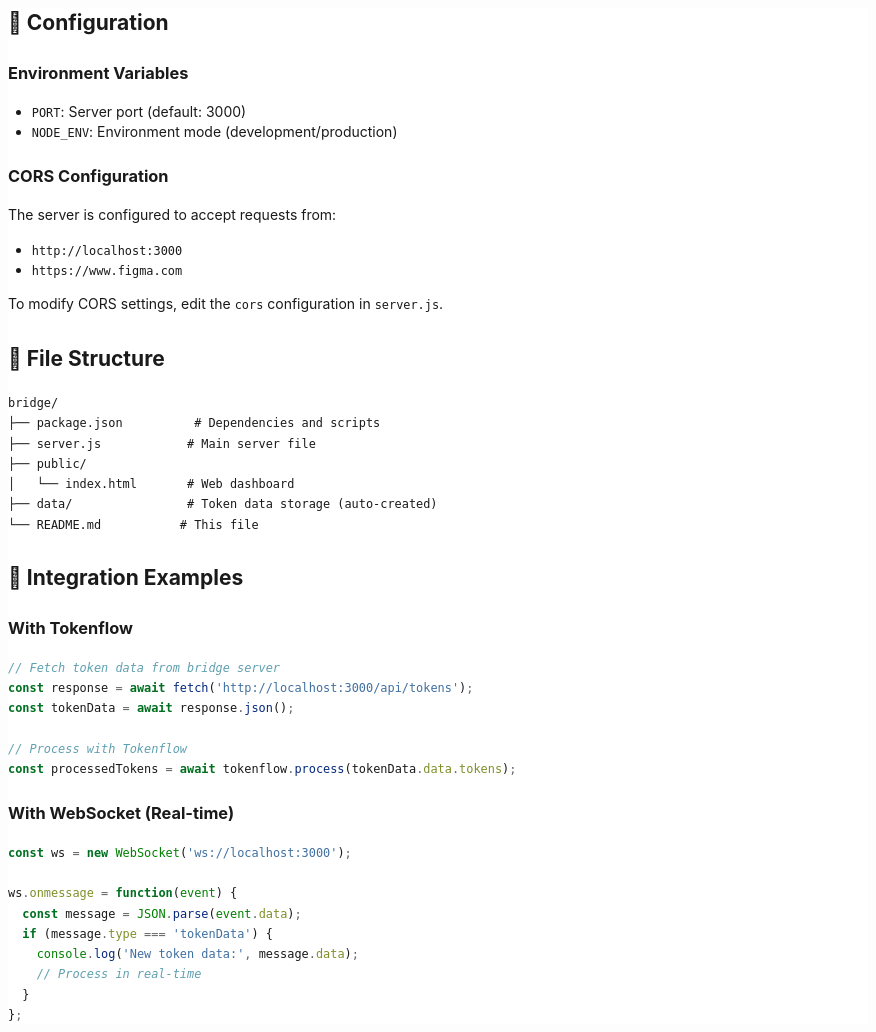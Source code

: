 ## 🔧 Configuration

### Environment Variables

- `PORT`: Server port (default: 3000)
- `NODE_ENV`: Environment mode (development/production)

### CORS Configuration

The server is configured to accept requests from:
- `http://localhost:3000`
- `https://www.figma.com`

To modify CORS settings, edit the `cors` configuration in `server.js`.

## 📁 File Structure

```
bridge/
├── package.json          # Dependencies and scripts
├── server.js            # Main server file
├── public/
│   └── index.html       # Web dashboard
├── data/                # Token data storage (auto-created)
└── README.md           # This file
```

## 🔗 Integration Examples

### With Tokenflow
```javascript
// Fetch token data from bridge server
const response = await fetch('http://localhost:3000/api/tokens');
const tokenData = await response.json();

// Process with Tokenflow
const processedTokens = await tokenflow.process(tokenData.data.tokens);
```

### With WebSocket (Real-time)
```javascript
const ws = new WebSocket('ws://localhost:3000');

ws.onmessage = function(event) {
  const message = JSON.parse(event.data);
  if (message.type === 'tokenData') {
    console.log('New token data:', message.data);
    // Process in real-time
  }
};
```
